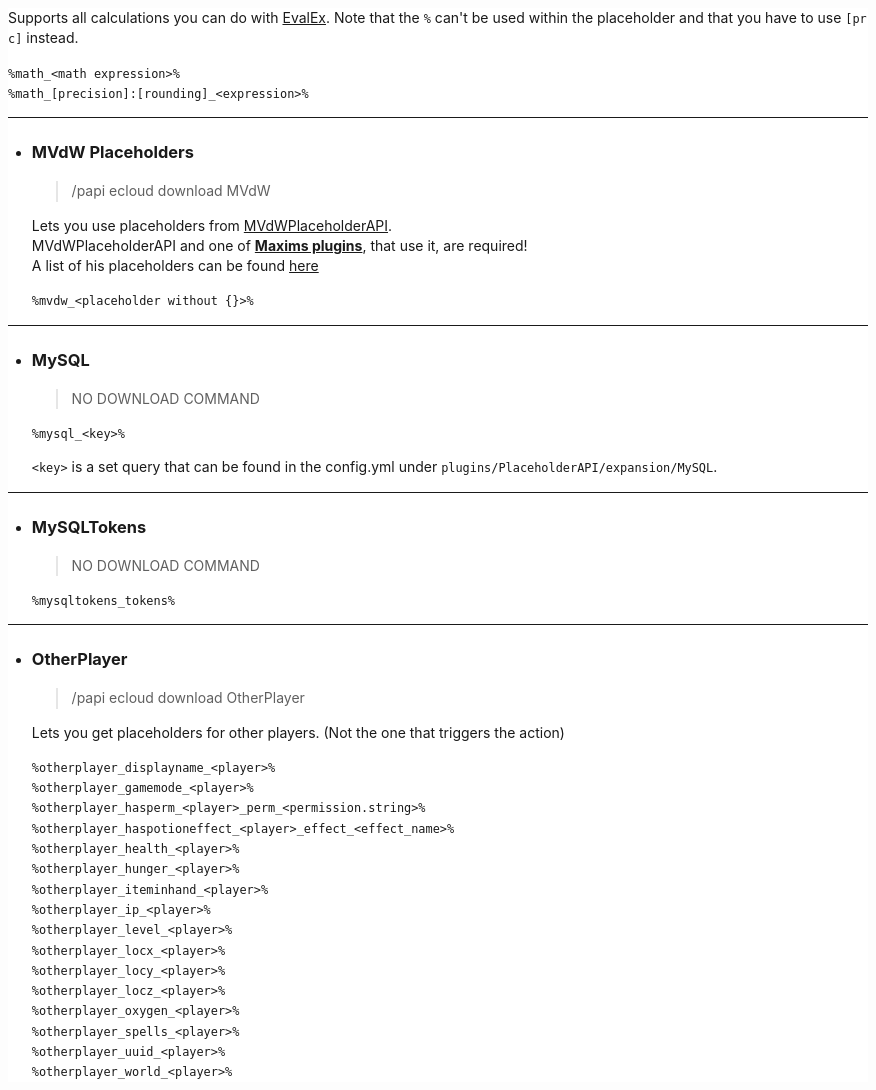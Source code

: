  Supports all calculations you can do with [EvalEx](https://github.com/uklimaschewski/EvalEx).
  Note that the `%` can't be used within the placeholder and that you have to use `[prc]` instead.
  
  ```
  %math_<math expression>%
  %math_[precision]:[rounding]_<expression>%
  ```

----

- ### **MVdW Placeholders**
  > /papi ecloud download MVdW
  
  Lets you use placeholders from [MVdWPlaceholderAPI](https://www.spigotmc.org/resources/11182/).  
  MVdWPlaceholderAPI and one of **[Maxims plugins](https://www.spigotmc.org/resources/2691/)**, that use it, are required!  
  A list of his placeholders can be found [here](https://www.spigotmc.org/wiki/mvdw-placeholders/)
  
  ```
  %mvdw_<placeholder without {}>%
  ```

----

- ### **MySQL**
  > NO DOWNLOAD COMMAND

  ```
  %mysql_<key>%
  ```

  `<key>` is a set query that can be found in the config.yml under `plugins/PlaceholderAPI/expansion/MySQL`.

----

- ### **MySQLTokens**
  > NO DOWNLOAD COMMAND

  ```
  %mysqltokens_tokens%
  ```

----

- ### **OtherPlayer**
  > /papi ecloud download OtherPlayer
  
  Lets you get placeholders for other players. (Not the one that triggers the action)
  
  ```
  %otherplayer_displayname_<player>%
  %otherplayer_gamemode_<player>%
  %otherplayer_hasperm_<player>_perm_<permission.string>%
  %otherplayer_haspotioneffect_<player>_effect_<effect_name>%
  %otherplayer_health_<player>%
  %otherplayer_hunger_<player>%
  %otherplayer_iteminhand_<player>%
  %otherplayer_ip_<player>%
  %otherplayer_level_<player>%
  %otherplayer_locx_<player>%
  %otherplayer_locy_<player>%
  %otherplayer_locz_<player>%
  %otherplayer_oxygen_<player>%
  %otherplayer_spells_<player>%
  %otherplayer_uuid_<player>%
  %otherplayer_world_<player>%
  ```


[SimpleDateFormat]: http://docs.oracle.com/javase/8/docs/api/java/text/SimpleDateFormat.html
[TimeZoneIDs]: https://garygregory.wordpress.com/2013/06/18/what-are-the-java-timezone-ids/
[list]: https://github.com/PlaceholderAPI/PlaceholderAPI/discussions/510